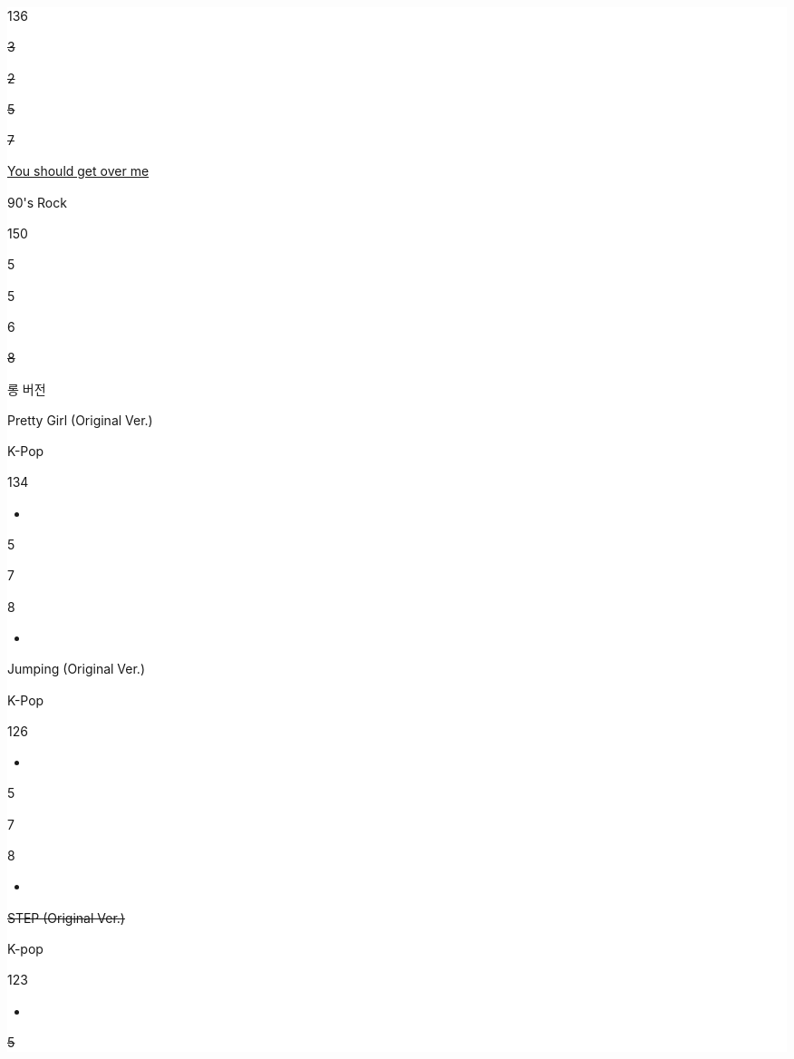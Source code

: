 136

<del>3</del>

<del>2</del>

<del>5</del>

<del>7</del>

[You should get over me](You%20should%20get%20over%20me.md)

90's Rock

150

5

5

6

<del>8</del>

롱 버전

Pretty Girl (Original Ver.)

K-Pop

134

-
5

7

8

-

Jumping (Original Ver.)

K-Pop

126

-
5

7

8

-

<del>STEP (Original Ver.)</del>

K-pop

123

-
<del>5</del>
